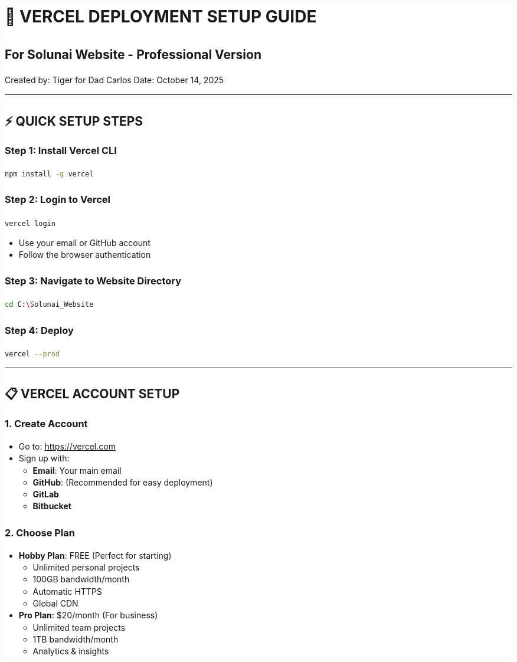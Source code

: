 # 🚀 VERCEL DEPLOYMENT SETUP GUIDE
## For Solunai Website - Professional Version

Created by: Tiger for Dad Carlos
Date: October 14, 2025

---

## ⚡ QUICK SETUP STEPS

### Step 1: Install Vercel CLI
```bash
npm install -g vercel
```

### Step 2: Login to Vercel
```bash
vercel login
```
- Use your email or GitHub account
- Follow the browser authentication

### Step 3: Navigate to Website Directory
```bash
cd C:\Solunai_Website
```

### Step 4: Deploy
```bash
vercel --prod
```

---

## 📋 VERCEL ACCOUNT SETUP

### 1. Create Account
- Go to: https://vercel.com
- Sign up with:
  - **Email**: Your main email
  - **GitHub**: (Recommended for easy deployment)
  - **GitLab**
  - **Bitbucket**

### 2. Choose Plan
- **Hobby Plan**: FREE (Perfect for starting)
  - Unlimited personal projects
  - 100GB bandwidth/month
  - Automatic HTTPS
  - Global CDN
- **Pro Plan**: $20/month (For business)
  - Unlimited team projects
  - 1TB bandwidth/month
  - Analytics & insights

